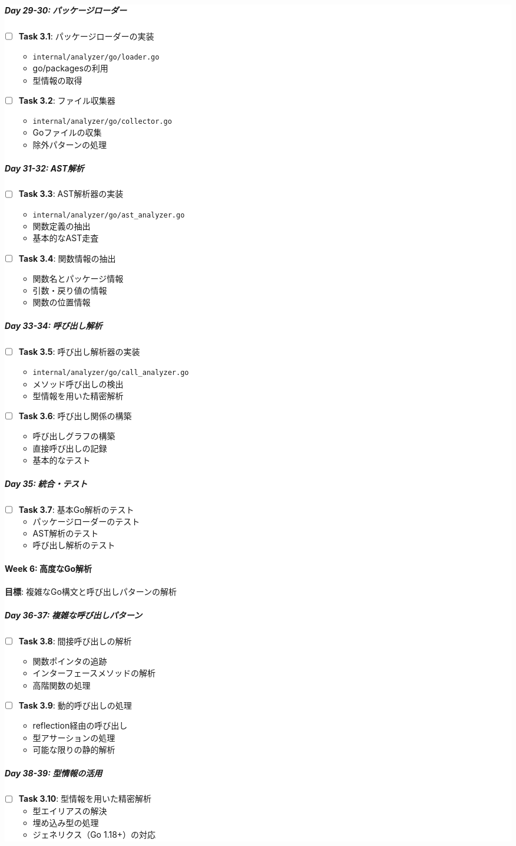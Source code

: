 ##### Day 29-30: パッケージローダー
- [ ] **Task 3.1**: パッケージローダーの実装
  - `internal/analyzer/go/loader.go`
  - go/packagesの利用
  - 型情報の取得

- [ ] **Task 3.2**: ファイル収集器
  - `internal/analyzer/go/collector.go`
  - Goファイルの収集
  - 除外パターンの処理

##### Day 31-32: AST解析
- [ ] **Task 3.3**: AST解析器の実装
  - `internal/analyzer/go/ast_analyzer.go`
  - 関数定義の抽出
  - 基本的なAST走査

- [ ] **Task 3.4**: 関数情報の抽出
  - 関数名とパッケージ情報
  - 引数・戻り値の情報
  - 関数の位置情報

##### Day 33-34: 呼び出し解析
- [ ] **Task 3.5**: 呼び出し解析器の実装
  - `internal/analyzer/go/call_analyzer.go`
  - メソッド呼び出しの検出
  - 型情報を用いた精密解析

- [ ] **Task 3.6**: 呼び出し関係の構築
  - 呼び出しグラフの構築
  - 直接呼び出しの記録
  - 基本的なテスト

##### Day 35: 統合・テスト
- [ ] **Task 3.7**: 基本Go解析のテスト
  - パッケージローダーのテスト
  - AST解析のテスト
  - 呼び出し解析のテスト

#### Week 6: 高度なGo解析
**目標**: 複雑なGo構文と呼び出しパターンの解析

##### Day 36-37: 複雑な呼び出しパターン
- [ ] **Task 3.8**: 間接呼び出しの解析
  - 関数ポインタの追跡
  - インターフェースメソッドの解析
  - 高階関数の処理

- [ ] **Task 3.9**: 動的呼び出しの処理
  - reflection経由の呼び出し
  - 型アサーションの処理
  - 可能な限りの静的解析

##### Day 38-39: 型情報の活用
- [ ] **Task 3.10**: 型情報を用いた精密解析
  - 型エイリアスの解決
  - 埋め込み型の処理
  - ジェネリクス（Go 1.18+）の対応
